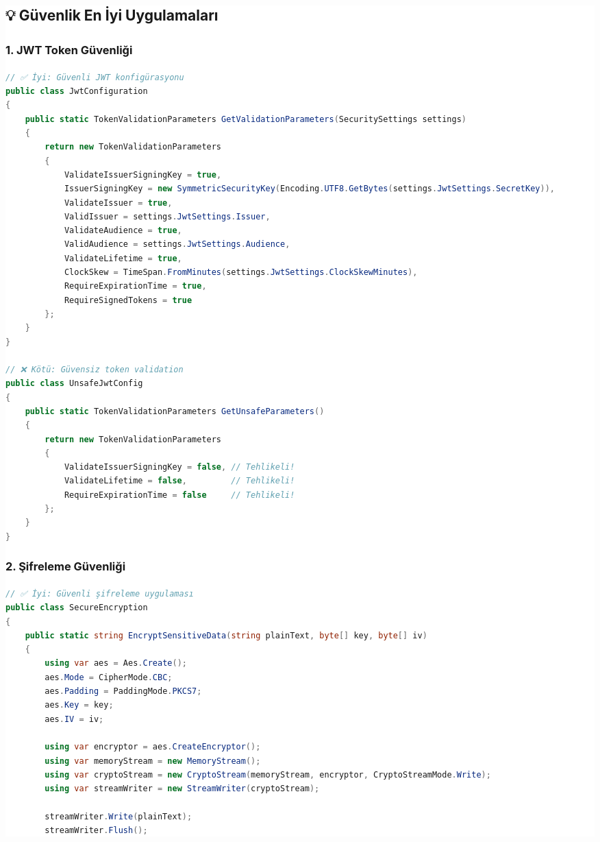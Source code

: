 ## 💡 Güvenlik En İyi Uygulamaları

### 1. JWT Token Güvenliği

```csharp
// ✅ İyi: Güvenli JWT konfigürasyonu
public class JwtConfiguration
{
    public static TokenValidationParameters GetValidationParameters(SecuritySettings settings)
    {
        return new TokenValidationParameters
        {
            ValidateIssuerSigningKey = true,
            IssuerSigningKey = new SymmetricSecurityKey(Encoding.UTF8.GetBytes(settings.JwtSettings.SecretKey)),
            ValidateIssuer = true,
            ValidIssuer = settings.JwtSettings.Issuer,
            ValidateAudience = true,
            ValidAudience = settings.JwtSettings.Audience,
            ValidateLifetime = true,
            ClockSkew = TimeSpan.FromMinutes(settings.JwtSettings.ClockSkewMinutes),
            RequireExpirationTime = true,
            RequireSignedTokens = true
        };
    }
}

// ❌ Kötü: Güvensiz token validation
public class UnsafeJwtConfig
{
    public static TokenValidationParameters GetUnsafeParameters()
    {
        return new TokenValidationParameters
        {
            ValidateIssuerSigningKey = false, // Tehlikeli!
            ValidateLifetime = false,         // Tehlikeli!
            RequireExpirationTime = false     // Tehlikeli!
        };
    }
}
```

### 2. Şifreleme Güvenliği

```csharp
// ✅ İyi: Güvenli şifreleme uygulaması
public class SecureEncryption
{
    public static string EncryptSensitiveData(string plainText, byte[] key, byte[] iv)
    {
        using var aes = Aes.Create();
        aes.Mode = CipherMode.CBC;
        aes.Padding = PaddingMode.PKCS7;
        aes.Key = key;
        aes.IV = iv;

        using var encryptor = aes.CreateEncryptor();
        using var memoryStream = new MemoryStream();
        using var cryptoStream = new CryptoStream(memoryStream, encryptor, CryptoStreamMode.Write);
        using var streamWriter = new StreamWriter(cryptoStream);
        
        streamWriter.Write(plainText);
        streamWriter.Flush();
```